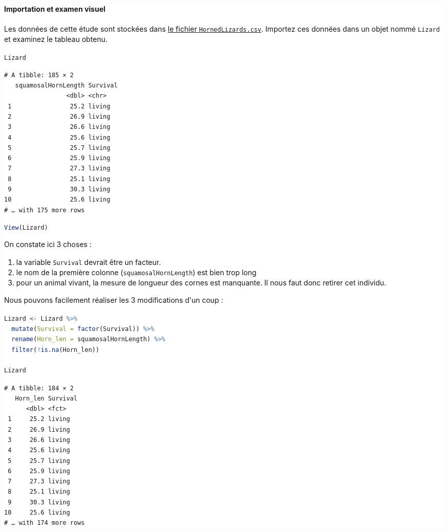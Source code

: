 #### Importation et examen visuel

Les données de cette étude sont stockées dans [le fichier `HornedLizards.csv`](data/HornedLizards.csv). Importez ces données dans un objet nommé `Lizard` et examinez le tableau obtenu.




```r
Lizard
```

```
# A tibble: 185 × 2
   squamosalHornLength Survival
                 <dbl> <chr>   
 1                25.2 living  
 2                26.9 living  
 3                26.6 living  
 4                25.6 living  
 5                25.7 living  
 6                25.9 living  
 7                27.3 living  
 8                25.1 living  
 9                30.3 living  
10                25.6 living  
# … with 175 more rows
```


```r
View(Lizard)
```

On constate ici 3 choses :

1. la variable `Survival` devrait être un facteur.
2. le nom de la première colonne (`squamosalHornLength`) est bien trop long
3. pour un animal vivant, la mesure de longueur des cornes est manquante. Il nous faut donc retirer cet individu.

Nous pouvons facilement réaliser les 3 modifications d'un coup :

```r
Lizard <- Lizard %>% 
  mutate(Survival = factor(Survival)) %>% 
  rename(Horn_len = squamosalHornLength) %>% 
  filter(!is.na(Horn_len))

Lizard
```

```
# A tibble: 184 × 2
   Horn_len Survival
      <dbl> <fct>   
 1     25.2 living  
 2     26.9 living  
 3     26.6 living  
 4     25.6 living  
 5     25.7 living  
 6     25.9 living  
 7     27.3 living  
 8     25.1 living  
 9     30.3 living  
10     25.6 living  
# … with 174 more rows
```
